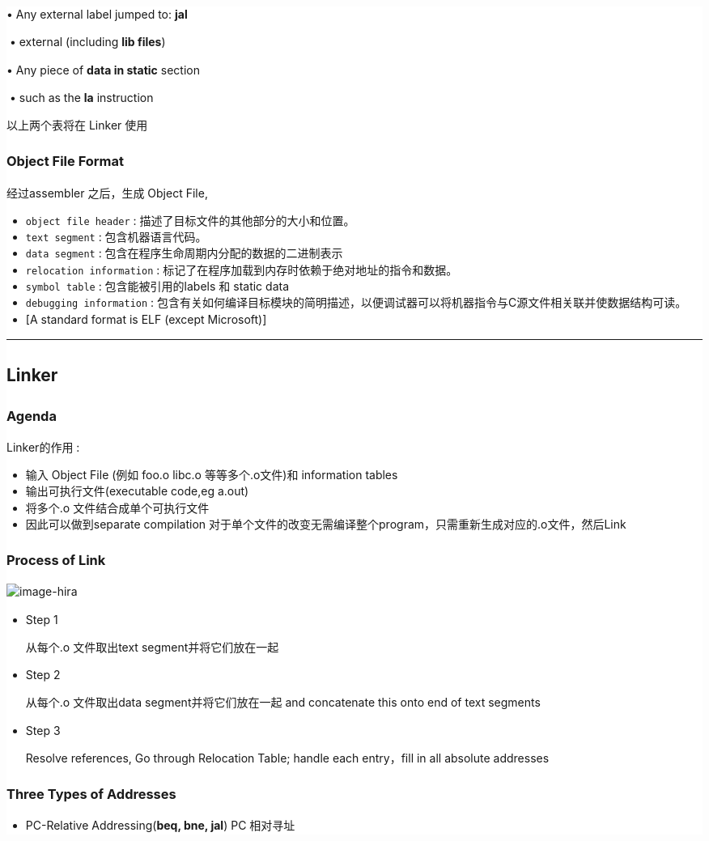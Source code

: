 
• Any external label jumped to: **jal** 

​	• external (including **lib files**) 

• Any piece of **data in static** section 

​	• such as the **la** instruction

以上两个表将在 Linker 使用

### Object File Format

经过assembler 之后，生成 Object File,

- `object file header` : 描述了目标文件的其他部分的大小和位置。
- `text segment` : 包含机器语言代码。
- `data segment` : 包含在程序生命周期内分配的数据的二进制表示
- `relocation information` : 标记了在程序加载到内存时依赖于绝对地址的指令和数据。
- `symbol table` : 包含能被引用的labels 和 static data
- `debugging information` : 包含有关如何编译目标模块的简明描述，以便调试器可以将机器指令与C源文件相关联并使数据结构可读。
- [A standard format is ELF (except Microsoft)]

---

## Linker

### Agenda

Linker的作用 :

- 输入 Object File (例如 foo.o libc.o 等等多个.o文件)和 information tables
- 输出可执行文件(executable code,eg  a.out)
- 将多个.o 文件结合成单个可执行文件
- 因此可以做到separate compilation 对于单个文件的改变无需编译整个program，只需重新生成对应的.o文件，然后Link

### Process of Link


![image-hira](https://github.com/Fallenpetal/Pictures-Library/blob/master/image-20220311172709071.png?raw=true)


- Step  1 

  从每个.o 文件取出text segment并将它们放在一起

- Step 2

  从每个.o 文件取出data segment并将它们放在一起  and concatenate this onto end of text segments

- Step 3 

  Resolve references, Go through Relocation Table;  handle each entry，fill in all absolute addresses

### Three Types of Addresses

- PC-Relative Addressing(**beq, bne, jal**)  PC 相对寻址
